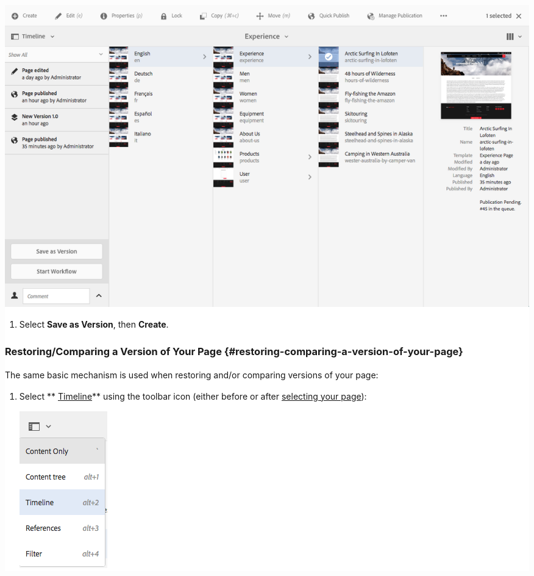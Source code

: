    ![](assets/screen_shot_2018-03-21at161507.png)

1. Select **Save as Version**, then **Create**.

### Restoring/Comparing a Version of Your Page {#restoring-comparing-a-version-of-your-page}

The same basic mechanism is used when restoring and/or comparing versions of your page:

1. Select ** [Timeline](../../../sites/authoring/using/basic-handling.md#main-pars-title-281465694)** using the toolbar icon (either before or after [selecting your page](#selectingyourpageforfurtheraction)):

   ![](assets/screen_shot_2018-03-21at161355-1.png)
